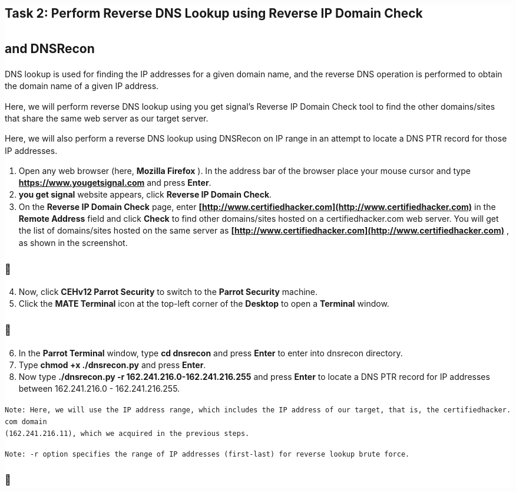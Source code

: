 ## Task 2: Perform Reverse DNS Lookup using Reverse IP Domain Check

## and DNSRecon

DNS lookup is used for finding the IP addresses for a given domain name, and the reverse DNS operation is performed to obtain the
domain name of a given IP address.

Here, we will perform reverse DNS lookup using you get signal’s Reverse IP Domain Check tool to find the other domains/sites that share
the same web server as our target server.

Here, we will also perform a reverse DNS lookup using DNSRecon on IP range in an attempt to locate a DNS PTR record for those IP
addresses.

1. Open any web browser (here, **Mozilla Firefox** ). In the address bar of the browser place your mouse cursor and type
    **https://www.yougetsignal.com** and press **Enter**.
2. **you get signal** website appears, click **Reverse IP Domain Check**.
3. On the **Reverse IP Domain Check** page, enter **[http://www.certifiedhacker.com](http://www.certifiedhacker.com)** in the **Remote Address** field and click **Check** to find
    other domains/sites hosted on a certifiedhacker.com web server. You will get the list of domains/sites hosted on the same server as
    **[http://www.certifiedhacker.com](http://www.certifiedhacker.com)** , as shown in the screenshot.

### 


4. Now, click **CEHv12 Parrot Security** to switch to the **Parrot Security** machine.
5. Click the **MATE Terminal** icon at the top-left corner of the **Desktop** to open a **Terminal** window.

### 


6. In the **Parrot Terminal** window, type **cd dnsrecon** and press **Enter** to enter into dnsrecon directory.
7. Type **chmod +x ./dnsrecon.py** and press **Enter**.
8. Now type **./dnsrecon.py -r 162.241.216.0-162.241.216.255** and press **Enter** to locate a DNS PTR record for IP addresses between
    162.241.216.0 - 162.241.216.255.

```
Note: Here, we will use the IP address range, which includes the IP address of our target, that is, the certifiedhacker.com domain
(162.241.216.11), which we acquired in the previous steps.
```
```
Note: -r option specifies the range of IP addresses (first-last) for reverse lookup brute force.
```
### 
